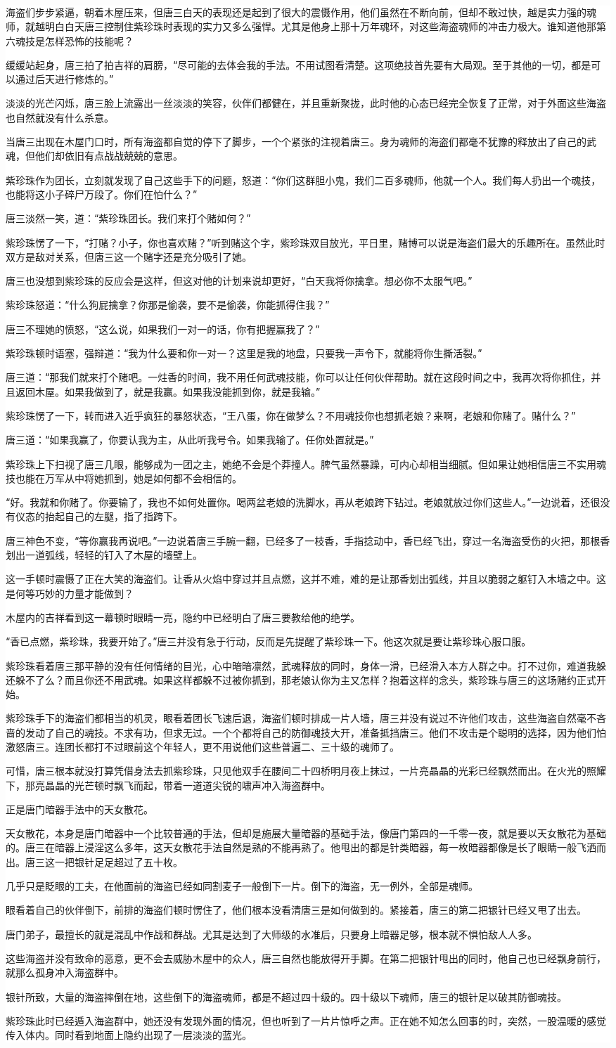 海盗们步步紧逼，朝着木屋压来，但唐三白天的表现还是起到了很大的震慑作用，他们虽然在不断向前，但却不敢过快，越是实力强的魂师，就越明白白天唐三控制住紫珍珠时表现的实力又多么强悍。尤其是他身上那十万年魂环，对这些海盗魂师的冲击力极大。谁知道他那第六魂技是怎样恐怖的技能呢？

缓缓站起身，唐三拍了拍吉祥的肩膀，“尽可能的去体会我的手法。不用试图看清楚。这项绝技首先要有大局观。至于其他的一切，都是可以通过后天进行修炼的。”

淡淡的光芒闪烁，唐三脸上流露出一丝淡淡的笑容，伙伴们都健在，并且重新聚拢，此时他的心态已经完全恢复了正常，对于外面这些海盗也自然就没有什么杀意。

当唐三出现在木屋门口时，所有海盗都自觉的停下了脚步，一个个紧张的注视着唐三。身为魂师的海盗们都毫不犹豫的释放出了自己的武魂，但他们却依旧有点战战兢兢的意思。

紫珍珠作为团长，立刻就发现了自己这些手下的问题，怒道：“你们这群胆小鬼，我们二百多魂师，他就一个人。我们每人扔出一个魂技，也能将这小子碎尸万段了。你们在怕什么？”

唐三淡然一笑，道：“紫珍珠团长。我们来打个赌如何？”

紫珍珠愣了一下，“打赌？小子，你也喜欢赌？”听到赌这个字，紫珍珠双目放光，平日里，赌博可以说是海盗们最大的乐趣所在。虽然此时双方是敌对关系，但唐三这一个赌字还是充分吸引了她。

唐三也没想到紫珍珠的反应会是这样，但这对他的计划来说却更好，“白天我将你擒拿。想必你不太服气吧。”

紫珍珠怒道：“什么狗屁擒拿？你那是偷袭，要不是偷袭，你能抓得住我？”

唐三不理她的愤怒，“这么说，如果我们一对一的话，你有把握赢我了？”

紫珍珠顿时语塞，强辩道：“我为什么要和你一对一？这里是我的地盘，只要我一声令下，就能将你生撕活裂。”

唐三道：“那我们就来打个赌吧。一炷香的时间，我不用任何武魂技能，你可以让任何伙伴帮助。就在这段时间之中，我再次将你抓住，并且返回木屋。如果我做到了，就是我赢。如果我没能抓到你，就是我输。”

紫珍珠愣了一下，转而进入近乎疯狂的暴怒状态，“王八蛋，你在做梦么？不用魂技你也想抓老娘？来啊，老娘和你赌了。赌什么？”

唐三道：“如果我赢了，你要认我为主，从此听我号令。如果我输了。任你处置就是。”

紫珍珠上下扫视了唐三几眼，能够成为一团之主，她绝不会是个莽撞人。脾气虽然暴躁，可内心却相当细腻。但如果让她相信唐三不实用魂技也能在万军从中将她抓到，她是如何都不会相信的。

“好。我就和你赌了。你要输了，我也不如何处置你。喝两盆老娘的洗脚水，再从老娘跨下钻过。老娘就放过你们这些人。”一边说着，还很没有仪态的抬起自己的左腿，指了指跨下。

唐三神色不变，“等你赢我再说吧。”一边说着唐三手腕一翻，已经多了一枝香，手指捻动中，香已经飞出，穿过一名海盗受伤的火把，那根香划出一道弧线，轻轻的钉入了木屋的墙壁上。

这一手顿时震慑了正在大笑的海盗们。让香从火焰中穿过并且点燃，这并不难，难的是让那香划出弧线，并且以脆弱之躯钉入木墙之中。这是何等巧妙的力量才能做到？

木屋内的吉祥看到这一幕顿时眼睛一亮，隐约中已经明白了唐三要教给他的绝学。

“香已点燃，紫珍珠，我要开始了。”唐三并没有急于行动，反而是先提醒了紫珍珠一下。他这次就是要让紫珍珠心服口服。

紫珍珠看着唐三那平静的没有任何情绪的目光，心中暗暗凛然，武魂释放的同时，身体一滑，已经滑入本方人群之中。打不过你，难道我躲还躲不了么？而且你还不用武魂。如果这样都躲不过被你抓到，那老娘认你为主又怎样？抱着这样的念头，紫珍珠与唐三的这场赌约正式开始。

紫珍珠手下的海盗们都相当的机灵，眼看着团长飞速后退，海盗们顿时排成一片人墙，唐三并没有说过不许他们攻击，这些海盗自然毫不吝啬的发动了自己的魂技。不求有功，但求无过。一个个都将自己的防御魂技大开，准备抵挡唐三。他们不攻击是个聪明的选择，因为他们怕激怒唐三。连团长都打不过眼前这个年轻人，更不用说他们这些普遍二、三十级的魂师了。

可惜，唐三根本就没打算凭借身法去抓紫珍珠，只见他双手在腰间二十四桥明月夜上抹过，一片亮晶晶的光彩已经飘然而出。在火光的照耀下，那亮晶晶的光芒顿时飘飞而起，带着一道道尖锐的啸声冲入海盗群中。

正是唐门暗器手法中的天女散花。

天女散花，本身是唐门暗器中一个比较普通的手法，但却是施展大量暗器的基础手法，像唐门第四的一千零一夜，就是要以天女散花为基础的。唐三在暗器上浸淫这么多年，这天女散花手法自然是熟的不能再熟了。他甩出的都是针类暗器，每一枚暗器都像是长了眼睛一般飞洒而出。唐三这一把银针足足超过了五十枚。

几乎只是眨眼的工夫，在他面前的海盗已经如同割麦子一般倒下一片。倒下的海盗，无一例外，全部是魂师。

眼看着自己的伙伴倒下，前排的海盗们顿时愣住了，他们根本没看清唐三是如何做到的。紧接着，唐三的第二把银针已经又甩了出去。

唐门弟子，最擅长的就是混乱中作战和群战。尤其是达到了大师级的水准后，只要身上暗器足够，根本就不惧怕敌人人多。

这些海盗并没有致命的恶意，更不会去威胁木屋中的众人，唐三自然也能放得开手脚。在第二把银针甩出的同时，他自己也已经飘身前行，就那么孤身冲入海盗群中。

银针所致，大量的海盗摔倒在地，这些倒下的海盗魂师，都是不超过四十级的。四十级以下魂师，唐三的银针足以破其防御魂技。

紫珍珠此时已经遁入海盗群中，她还没有发现外面的情况，但也听到了一片片惊呼之声。正在她不知怎么回事的时，突然，一股温暖的感觉传入体内。同时看到地面上隐约出现了一层淡淡的蓝光。
